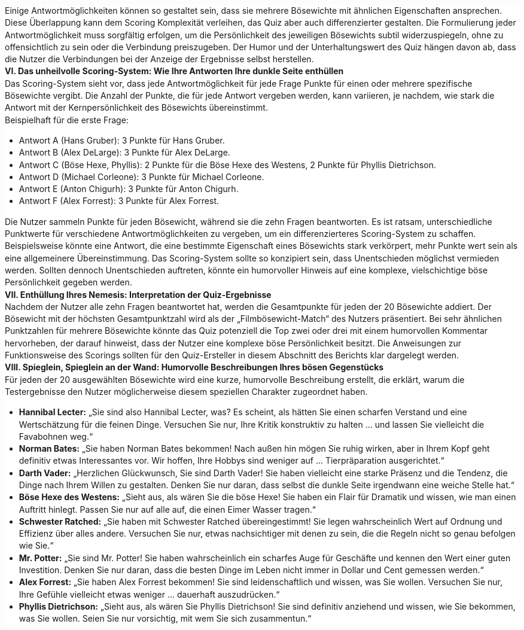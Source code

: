 Einige Antwortmöglichkeiten können so gestaltet sein, dass sie mehrere Bösewichte mit ähnlichen Eigenschaften ansprechen. Diese Überlappung kann dem Scoring Komplexität verleihen, das Quiz aber auch differenzierter gestalten. Die Formulierung jeder Antwortmöglichkeit muss sorgfältig erfolgen, um die Persönlichkeit des jeweiligen Bösewichts subtil widerzuspiegeln, ohne zu offensichtlich zu sein oder die Verbindung preiszugeben. Der Humor und der Unterhaltungswert des Quiz hängen davon ab, dass die Nutzer die Verbindungen bei der Anzeige der Ergebnisse selbst herstellen.  
**VI. Das unheilvolle Scoring-System: Wie Ihre Antworten Ihre dunkle Seite enthüllen**  
Das Scoring-System sieht vor, dass jede Antwortmöglichkeit für jede Frage Punkte für einen oder mehrere spezifische Bösewichte vergibt. Die Anzahl der Punkte, die für jede Antwort vergeben werden, kann variieren, je nachdem, wie stark die Antwort mit der Kernpersönlichkeit des Bösewichts übereinstimmt.  
Beispielhaft für die erste Frage:

* Antwort A (Hans Gruber): 3 Punkte für Hans Gruber.  
* Antwort B (Alex DeLarge): 3 Punkte für Alex DeLarge.  
* Antwort C (Böse Hexe, Phyllis): 2 Punkte für die Böse Hexe des Westens, 2 Punkte für Phyllis Dietrichson.  
* Antwort D (Michael Corleone): 3 Punkte für Michael Corleone.  
* Antwort E (Anton Chigurh): 3 Punkte für Anton Chigurh.  
* Antwort F (Alex Forrest): 3 Punkte für Alex Forrest.

Die Nutzer sammeln Punkte für jeden Bösewicht, während sie die zehn Fragen beantworten. Es ist ratsam, unterschiedliche Punktwerte für verschiedene Antwortmöglichkeiten zu vergeben, um ein differenzierteres Scoring-System zu schaffen. Beispielsweise könnte eine Antwort, die eine bestimmte Eigenschaft eines Bösewichts stark verkörpert, mehr Punkte wert sein als eine allgemeinere Übereinstimmung. Das Scoring-System sollte so konzipiert sein, dass Unentschieden möglichst vermieden werden. Sollten dennoch Unentschieden auftreten, könnte ein humorvoller Hinweis auf eine komplexe, vielschichtige böse Persönlichkeit gegeben werden.  
**VII. Enthüllung Ihres Nemesis: Interpretation der Quiz-Ergebnisse**  
Nachdem der Nutzer alle zehn Fragen beantwortet hat, werden die Gesamtpunkte für jeden der 20 Bösewichte addiert. Der Bösewicht mit der höchsten Gesamtpunktzahl wird als der „Filmbösewicht-Match“ des Nutzers präsentiert. Bei sehr ähnlichen Punktzahlen für mehrere Bösewichte könnte das Quiz potenziell die Top zwei oder drei mit einem humorvollen Kommentar hervorheben, der darauf hinweist, dass der Nutzer eine komplexe böse Persönlichkeit besitzt. Die Anweisungen zur Funktionsweise des Scorings sollten für den Quiz-Ersteller in diesem Abschnitt des Berichts klar dargelegt werden.  
**VIII. Spieglein, Spieglein an der Wand: Humorvolle Beschreibungen Ihres bösen Gegenstücks**  
Für jeden der 20 ausgewählten Bösewichte wird eine kurze, humorvolle Beschreibung erstellt, die erklärt, warum die Testergebnisse den Nutzer möglicherweise diesem speziellen Charakter zugeordnet haben.

* **Hannibal Lecter:** „Sie sind also Hannibal Lecter, was? Es scheint, als hätten Sie einen scharfen Verstand und eine Wertschätzung für die feinen Dinge. Versuchen Sie nur, Ihre Kritik konstruktiv zu halten ... und lassen Sie vielleicht die Favabohnen weg.“  
* **Norman Bates:** „Sie haben Norman Bates bekommen\! Nach außen hin mögen Sie ruhig wirken, aber in Ihrem Kopf geht definitiv etwas Interessantes vor. Wir hoffen, Ihre Hobbys sind weniger auf ... Tierpräparation ausgerichtet.“  
* **Darth Vader:** „Herzlichen Glückwunsch, Sie sind Darth Vader\! Sie haben vielleicht eine starke Präsenz und die Tendenz, die Dinge nach Ihrem Willen zu gestalten. Denken Sie nur daran, dass selbst die dunkle Seite irgendwann eine weiche Stelle hat.“  
* **Böse Hexe des Westens:** „Sieht aus, als wären Sie die böse Hexe\! Sie haben ein Flair für Dramatik und wissen, wie man einen Auftritt hinlegt. Passen Sie nur auf alle auf, die einen Eimer Wasser tragen.“  
* **Schwester Ratched:** „Sie haben mit Schwester Ratched übereingestimmt\! Sie legen wahrscheinlich Wert auf Ordnung und Effizienz über alles andere. Versuchen Sie nur, etwas nachsichtiger mit denen zu sein, die die Regeln nicht so genau befolgen wie Sie.“  
* **Mr. Potter:** „Sie sind Mr. Potter\! Sie haben wahrscheinlich ein scharfes Auge für Geschäfte und kennen den Wert einer guten Investition. Denken Sie nur daran, dass die besten Dinge im Leben nicht immer in Dollar und Cent gemessen werden.“  
* **Alex Forrest:** „Sie haben Alex Forrest bekommen\! Sie sind leidenschaftlich und wissen, was Sie wollen. Versuchen Sie nur, Ihre Gefühle vielleicht etwas weniger ... dauerhaft auszudrücken.“  
* **Phyllis Dietrichson:** „Sieht aus, als wären Sie Phyllis Dietrichson\! Sie sind definitiv anziehend und wissen, wie Sie bekommen, was Sie wollen. Seien Sie nur vorsichtig, mit wem Sie sich zusammentun.“  